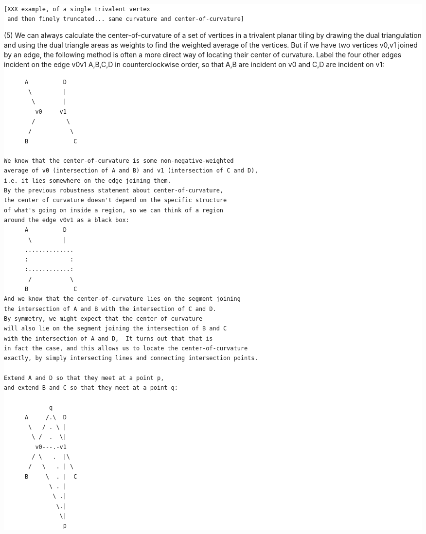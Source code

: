     [XXX example, of a single trivalent vertex
     and then finely truncated... same curvature and center-of-curvature]

(5) We can always calculate the center-of-curvature
    of a set of vertices in a trivalent planar tiling
    by drawing the dual triangulation and using the dual triangle areas
    as weights to find the weighted average of the vertices.
    But if we have two vertices v0,v1 joined by an edge,
    the following method is often a more direct way of locating their
    center of curvature.
    Label the four other edges incident on the edge v0v1
    A,B,C,D in counterclockwise order, so that A,B are incident on v0
    and C,D are incident on v1:

          A          D
           \         |
            \        |
             v0-----v1
            /         \
           /           \
          B             C

    We know that the center-of-curvature is some non-negative-weighted
    average of v0 (intersection of A and B) and v1 (intersection of C and D),
    i.e. it lies somewhere on the edge joining them.
    By the previous robustness statement about center-of-curvature,
    the center of curvature doesn't depend on the specific structure
    of what's going on inside a region, so we can think of a region
    around the edge v0v1 as a black box:
          A          D
           \         |
          ..............
          :            :
          :............:
           /           \
          B             C
    And we know that the center-of-curvature lies on the segment joining
    the intersection of A and B with the intersection of C and D.
    By symmetry, we might expect that the center-of-curvature
    will also lie on the segment joining the intersection of B and C
    with the intersection of A and D,  It turns out that that is
    in fact the case, and this allows us to locate the center-of-curvature
    exactly, by simply intersecting lines and connecting intersection points.

    Extend A and D so that they meet at a point p,
    and extend B and C so that they meet at a point q:

                 q 
          A     /.\  D
           \   / . \ |
            \ /  .  \|
             v0---.-v1
            / \   .  |\
           /   \   . | \
          B     \  . |  C
                 \ . |
                  \ .|
                   \.|
                    \|
                     p
